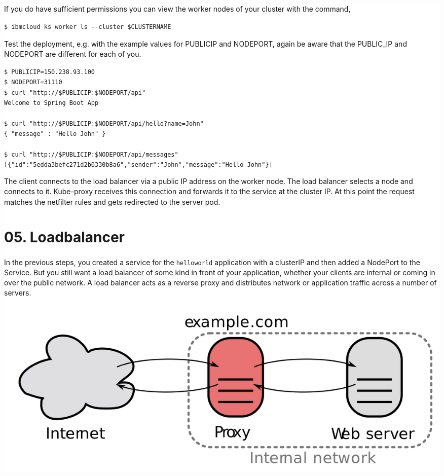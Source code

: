 If you do have sufficient permissions you can view the worker nodes of your cluster with the command,

```
$ ibmcloud ks worker ls --cluster $CLUSTERNAME
```

Test the deployment, e.g. with the example values for PUBLICIP and NODEPORT, again be aware that the PUBLIC_IP and NODEPORT are different for each of you.

```
$ PUBLICIP=150.238.93.100
$ NODEPORT=31110
$ curl "http://$PUBLICIP:$NODEPORT/api"
Welcome to Spring Boot App

$ curl "http://$PUBLICIP:$NODEPORT/api/hello?name=John"
{ "message" : "Hello John" }

$ curl "http://$PUBLICIP:$NODEPORT/api/messages"
[{"id":"5edda3befc271d2b0330b8a6","sender":"John","message":"Hello John"}]
```

The client connects to the load balancer via a public IP address on the worker node. The load balancer selects a node and connects to it. Kube-proxy receives this connection and forwards it to the service at the cluster IP. At this point the request matches the netfilter rules and gets redirected to the server pod.


# 05. Loadbalancer

In the previous steps, you created a service for the `helloworld` application with a clusterIP and then added a NodePort to the Service. But you still want a load balancer of some kind in front of your application, whether your clients are internal or coming in over the public network. A load balancer acts as a reverse proxy and distributes network or application traffic across a number of servers.

![Reverse Proxy](../.gitbook/images/wiki_reverse_proxy.png)
